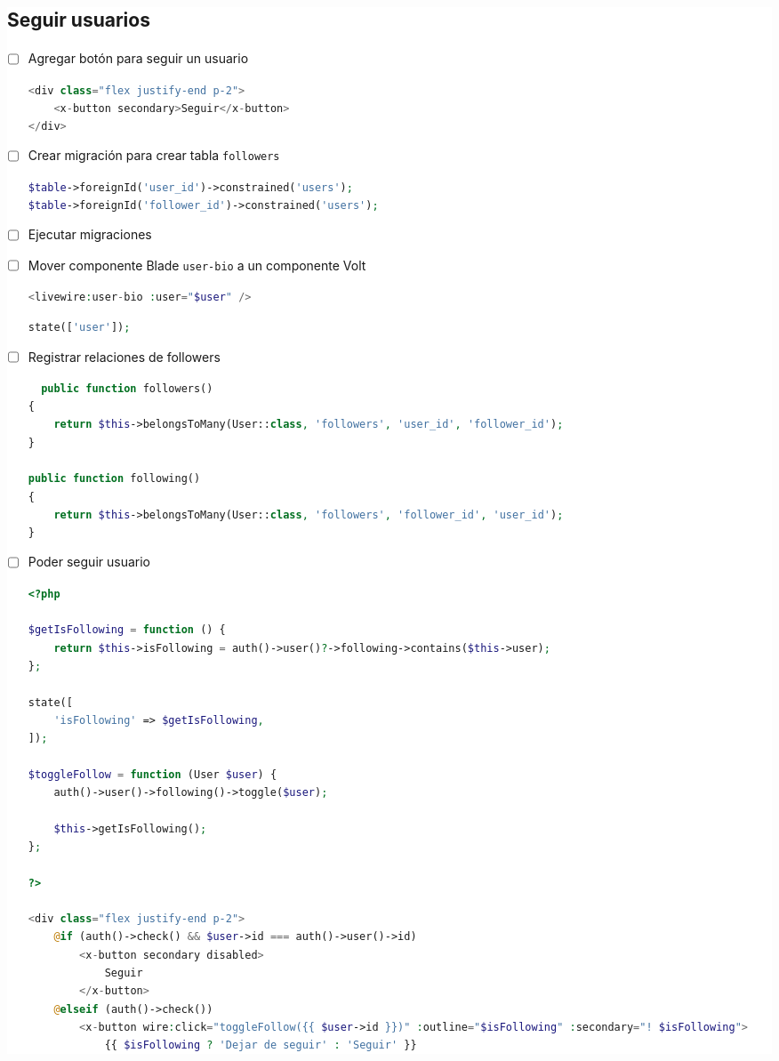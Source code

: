 ## Seguir usuarios

- [ ] Agregar botón para seguir un usuario

  ```php filename=resources/views/components/user-bio.blade.php
  <div class="flex justify-end p-2">
      <x-button secondary>Seguir</x-button>
  </div>
  ```
- [ ] Crear migración para crear tabla `followers`

  ```php filename=database/migrations/create_followers_table.php
  $table->foreignId('user_id')->constrained('users');
  $table->foreignId('follower_id')->constrained('users');
  ```
- [ ] Ejecutar migraciones
- [ ] Mover componente Blade `user-bio` a un componente Volt

  ```php filename=resources/views/pages/users/[User].blade.php
  <livewire:user-bio :user="$user" />
  ```

  ```php filename=resources/views/livewire/user-bio.blade.php
  state(['user']);
  ```
- [ ] Registrar relaciones de followers

  ```php filename=app/Models/User.php
    public function followers()
  {
      return $this->belongsToMany(User::class, 'followers', 'user_id', 'follower_id');
  }

  public function following()
  {
      return $this->belongsToMany(User::class, 'followers', 'follower_id', 'user_id');
  }
  ```
- [ ] Poder seguir usuario

  ```php filename=resources/views/livewire/user-bio.blade.php
  <?php

  $getIsFollowing = function () {
      return $this->isFollowing = auth()->user()?->following->contains($this->user);
  };

  state([
      'isFollowing' => $getIsFollowing,
  ]);

  $toggleFollow = function (User $user) {
      auth()->user()->following()->toggle($user);

      $this->getIsFollowing();
  };

  ?>

  <div class="flex justify-end p-2">
      @if (auth()->check() && $user->id === auth()->user()->id)
          <x-button secondary disabled>
              Seguir
          </x-button>
      @elseif (auth()->check())
          <x-button wire:click="toggleFollow({{ $user->id }})" :outline="$isFollowing" :secondary="! $isFollowing">
              {{ $isFollowing ? 'Dejar de seguir' : 'Seguir' }}
  ```